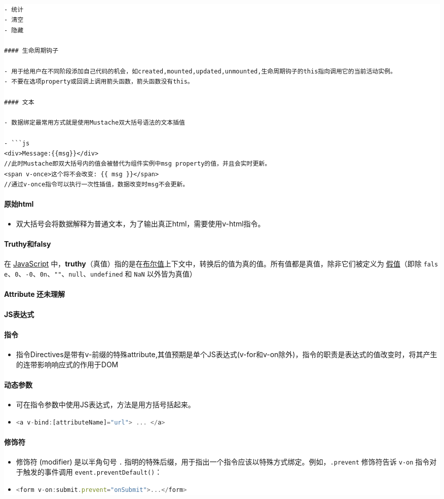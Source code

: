   ```
  - 统计
  - 清空
  - 隐藏

#### 生命周期钩子

- 用于给用户在不同阶段添加自己代码的机会，如created,mounted,updated,unmounted,生命周期钩子的this指向调用它的当前活动实例。
- 不要在选项property或回调上调用箭头函数，箭头函数没有this。

#### 文本

- 数据绑定最常用方式就是使用Mustache双大括号语法的文本插值

- ```js
  <div>Message:{{msg}}</div>
  //此时Mustache即双大括号内的值会被替代为组件实例中msg property的值，并且会实时更新。
  <span v-once>这个将不会改变: {{ msg }}</span> 
  //通过v-once指令可以执行一次性插值，数据改变时msg不会更新。
  ```

#### 原始html

- 双大括号会将数据解释为普通文本，为了输出真正html，需要使用v-html指令。

#### Truthy和falsy

在 [JavaScript](https://developer.mozilla.org/zh-CN/docs/Glossary/JavaScript) 中，**truthy**（真值）指的是在[布尔值](https://developer.mozilla.org/zh-CN/docs/Glossary/Boolean)上下文中，转换后的值为真的值。所有值都是真值，除非它们被定义为 [假值](https://developer.mozilla.org/zh-CN/docs/Glossary/Falsy)（即除 `false`、`0`、`-0`、`0n`、`""`、`null`、`undefined` 和 `NaN` 以外皆为真值）

#### Attribute  还未理解

#### JS表达式

#### 指令

- 指令Directives是带有v-前缀的特殊attribute,其值预期是单个JS表达式(v-for和v-on除外)，指令的职责是表达式的值改变时，将其产生的连带影响响应式的作用于DOM

#### 动态参数

- 可在指令参数中使用JS表达式，方法是用方括号括起来。

- ```js
  <a v-bind:[attributeName]="url"> ... </a>
  ```

#### 修饰符

- 修饰符 (modifier) 是以半角句号 `.` 指明的特殊后缀，用于指出一个指令应该以特殊方式绑定。例如，`.prevent` 修饰符告诉 `v-on` 指令对于触发的事件调用 `event.preventDefault()`：

- ```js
  <form v-on:submit.prevent="onSubmit">...</form>
  ```

